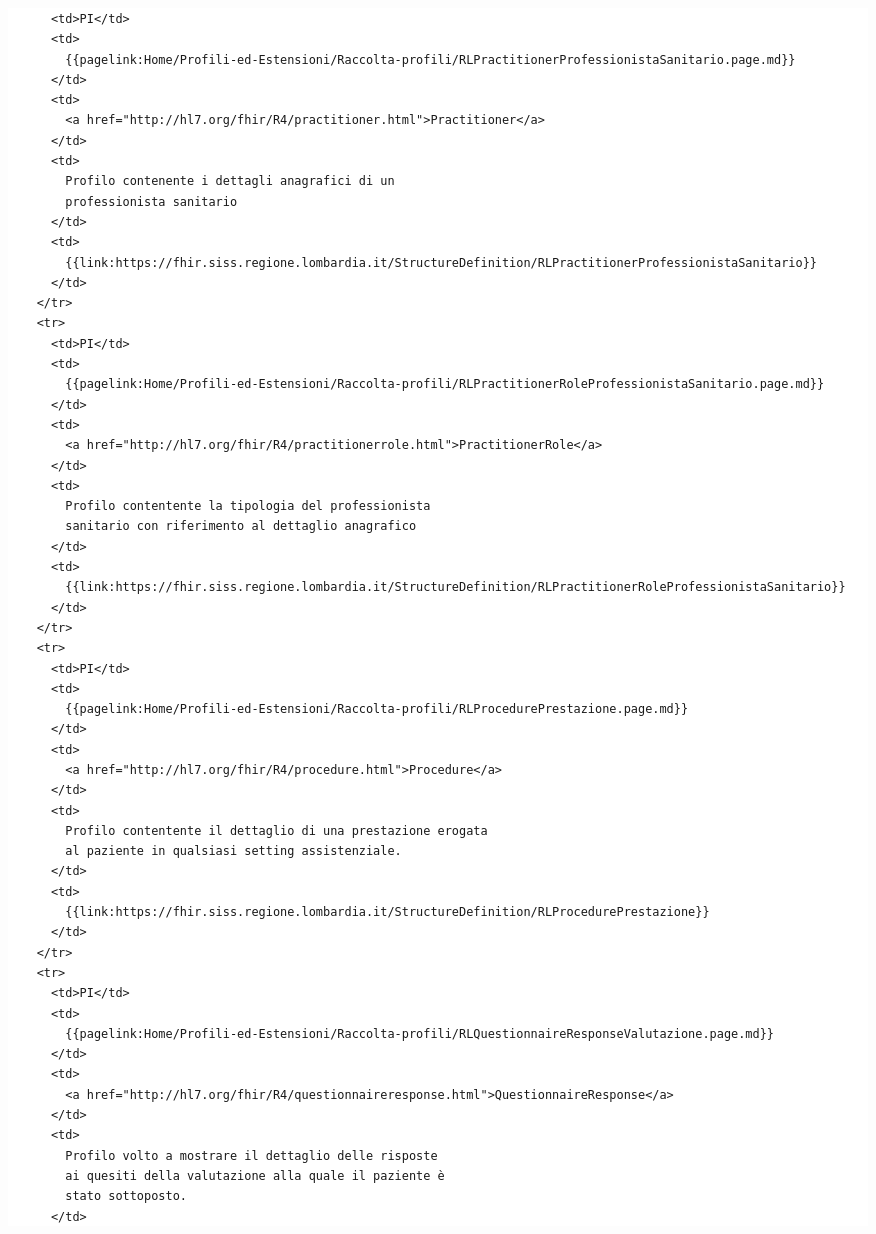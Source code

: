           <td>PI</td>
          <td>
            {{pagelink:Home/Profili-ed-Estensioni/Raccolta-profili/RLPractitionerProfessionistaSanitario.page.md}}
          </td>
          <td>
            <a href="http://hl7.org/fhir/R4/practitioner.html">Practitioner</a>
          </td>
          <td>
            Profilo contenente i dettagli anagrafici di un
            professionista sanitario
          </td>
          <td>
            {{link:https://fhir.siss.regione.lombardia.it/StructureDefinition/RLPractitionerProfessionistaSanitario}}
          </td>
        </tr>
        <tr>
          <td>PI</td>
          <td>
            {{pagelink:Home/Profili-ed-Estensioni/Raccolta-profili/RLPractitionerRoleProfessionistaSanitario.page.md}}
          </td>
          <td>
            <a href="http://hl7.org/fhir/R4/practitionerrole.html">PractitionerRole</a>
          </td>
          <td>
            Profilo contentente la tipologia del professionista
            sanitario con riferimento al dettaglio anagrafico
          </td>
          <td>
            {{link:https://fhir.siss.regione.lombardia.it/StructureDefinition/RLPractitionerRoleProfessionistaSanitario}}
          </td>
        </tr>
        <tr>
          <td>PI</td>
          <td>
            {{pagelink:Home/Profili-ed-Estensioni/Raccolta-profili/RLProcedurePrestazione.page.md}}
          </td>
          <td>
            <a href="http://hl7.org/fhir/R4/procedure.html">Procedure</a>
          </td>
          <td>
            Profilo contentente il dettaglio di una prestazione erogata
            al paziente in qualsiasi setting assistenziale.
          </td>
          <td>
            {{link:https://fhir.siss.regione.lombardia.it/StructureDefinition/RLProcedurePrestazione}}
          </td>
        </tr>
        <tr>
          <td>PI</td>
          <td>
            {{pagelink:Home/Profili-ed-Estensioni/Raccolta-profili/RLQuestionnaireResponseValutazione.page.md}}
          </td>
          <td>
            <a href="http://hl7.org/fhir/R4/questionnaireresponse.html">QuestionnaireResponse</a>
          </td>
          <td>
            Profilo volto a mostrare il dettaglio delle risposte
            ai quesiti della valutazione alla quale il paziente è
            stato sottoposto.
          </td>